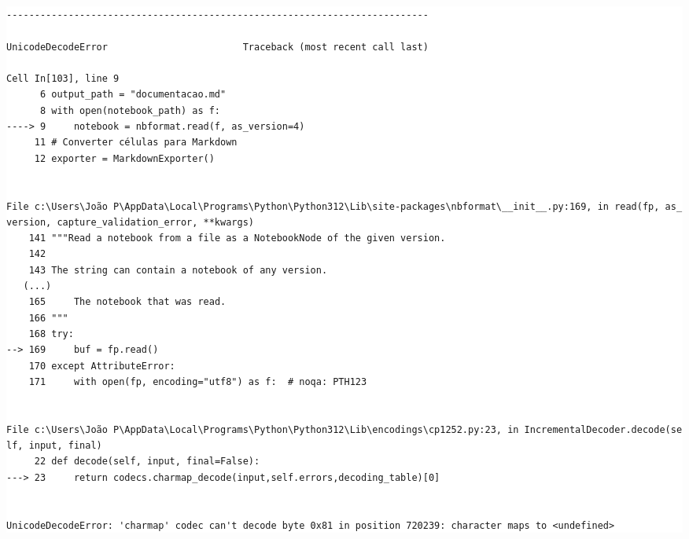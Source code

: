 
    ---------------------------------------------------------------------------

    UnicodeDecodeError                        Traceback (most recent call last)

    Cell In[103], line 9
          6 output_path = "documentacao.md"
          8 with open(notebook_path) as f:
    ----> 9     notebook = nbformat.read(f, as_version=4)
         11 # Converter células para Markdown
         12 exporter = MarkdownExporter()
    

    File c:\Users\João P\AppData\Local\Programs\Python\Python312\Lib\site-packages\nbformat\__init__.py:169, in read(fp, as_version, capture_validation_error, **kwargs)
        141 """Read a notebook from a file as a NotebookNode of the given version.
        142 
        143 The string can contain a notebook of any version.
       (...)
        165     The notebook that was read.
        166 """
        168 try:
    --> 169     buf = fp.read()
        170 except AttributeError:
        171     with open(fp, encoding="utf8") as f:  # noqa: PTH123
    

    File c:\Users\João P\AppData\Local\Programs\Python\Python312\Lib\encodings\cp1252.py:23, in IncrementalDecoder.decode(self, input, final)
         22 def decode(self, input, final=False):
    ---> 23     return codecs.charmap_decode(input,self.errors,decoding_table)[0]
    

    UnicodeDecodeError: 'charmap' codec can't decode byte 0x81 in position 720239: character maps to <undefined>

